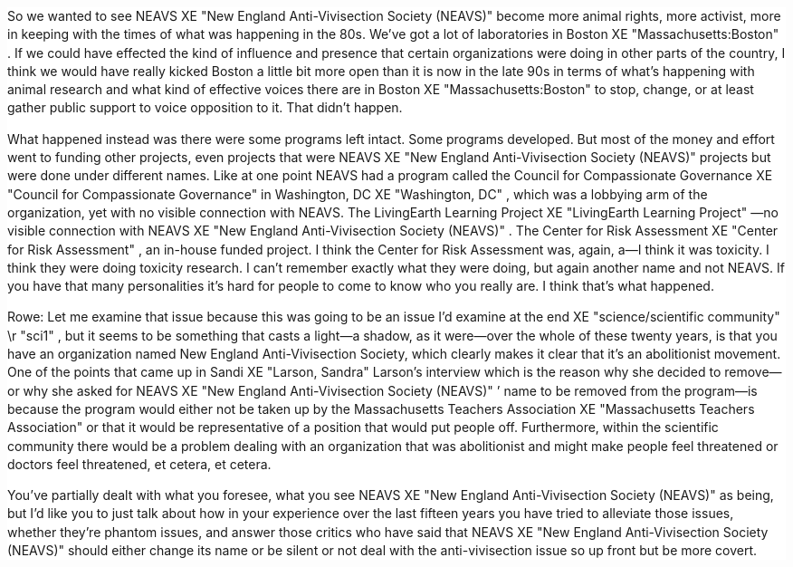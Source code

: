 So we wanted to see NEAVS XE "New England Anti-Vivisection Society
(NEAVS)" become more animal rights, more activist, more in keeping with
the times of what was happening in the 80s. We’ve got a lot of
laboratories in Boston XE "Massachusetts:Boston" . If we could have
effected the kind of influence and presence that certain organizations
were doing in other parts of the country, I think we would have really
kicked Boston a little bit more open than it is now in the late 90s in
terms of what’s happening with animal research and what kind of
effective voices there are in Boston XE "Massachusetts:Boston" to stop,
change, or at least gather public support to voice opposition to it.
That didn’t happen.

What happened instead was there were some programs left intact. Some
programs developed. But most of the money and effort went to funding
other projects, even projects that were NEAVS XE "New England
Anti-Vivisection Society (NEAVS)" projects but were done under different
names. Like at one point NEAVS had a program called the Council for
Compassionate Governance XE "Council for Compassionate Governance" in
Washington, DC XE "Washington, DC" , which was a lobbying arm of the
organization, yet with no visible connection with NEAVS. The LivingEarth
Learning Project XE "LivingEarth Learning Project" —no visible
connection with NEAVS XE "New England Anti-Vivisection Society (NEAVS)"
. The Center for Risk Assessment XE "Center for Risk Assessment" , an
in-house funded project. I think the Center for Risk Assessment was,
again, a—I think it was toxicity. I think they were doing toxicity
research. I can’t remember exactly what they were doing, but again
another name and not NEAVS. If you have that many personalities it’s
hard for people to come to know who you really are. I think that’s what
happened.

Rowe: Let me examine that issue because this was going to be an issue
I’d examine at the end XE "science/scientific community" \\r "sci1" ,
but it seems to be something that casts a light—a shadow, as it
were—over the whole of these twenty years, is that you have an
organization named New England Anti-Vivisection Society, which clearly
makes it clear that it’s an abolitionist movement. One of the points
that came up in Sandi XE "Larson, Sandra" Larson’s interview which is
the reason why she decided to remove—or why she asked for NEAVS XE "New
England Anti-Vivisection Society (NEAVS)" ’ name to be removed from the
program—is because the program would either not be taken up by the
Massachusetts Teachers Association XE "Massachusetts Teachers
Association" or that it would be representative of a position that would
put people off. Furthermore, within the scientific community there would
be a problem dealing with an organization that was abolitionist and
might make people feel threatened or doctors feel threatened, et cetera,
et cetera.

You’ve partially dealt with what you foresee, what you see NEAVS XE "New
England Anti-Vivisection Society (NEAVS)" as being, but I’d like you to
just talk about how in your experience over the last fifteen years you
have tried to alleviate those issues, whether they’re phantom issues,
and answer those critics who have said that NEAVS XE "New England
Anti-Vivisection Society (NEAVS)" should either change its name or be
silent or not deal with the anti-vivisection issue so up front but be
more covert.
